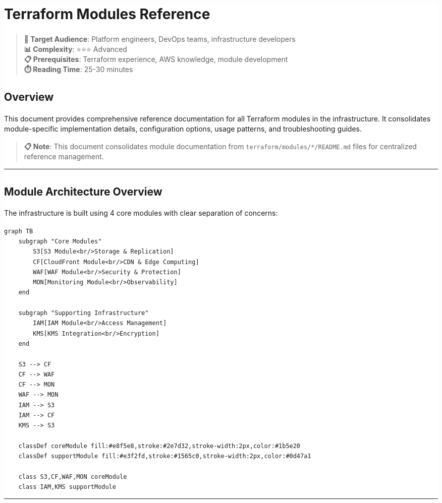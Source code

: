 # Terraform Modules Reference

> **🎯 Target Audience**: Platform engineers, DevOps teams, infrastructure developers  
> **📊 Complexity**: ⭐⭐⭐ Advanced  
> **📋 Prerequisites**: Terraform experience, AWS knowledge, module development  
> **⏱️ Reading Time**: 25-30 minutes

## Overview

This document provides comprehensive reference documentation for all Terraform modules in the infrastructure. It consolidates module-specific implementation details, configuration options, usage patterns, and troubleshooting guides.

> **📋 Note**: This document consolidates module documentation from `terraform/modules/*/README.md` files for centralized reference management.

---

## Module Architecture Overview

The infrastructure is built using 4 core modules with clear separation of concerns:

```mermaid
graph TB
    subgraph "Core Modules"
        S3[S3 Module<br/>Storage & Replication]
        CF[CloudFront Module<br/>CDN & Edge Computing]
        WAF[WAF Module<br/>Security & Protection]
        MON[Monitoring Module<br/>Observability]
    end
    
    subgraph "Supporting Infrastructure"
        IAM[IAM Module<br/>Access Management]
        KMS[KMS Integration<br/>Encryption]
    end
    
    S3 --> CF
    CF --> WAF
    CF --> MON
    WAF --> MON
    IAM --> S3
    IAM --> CF
    KMS --> S3
    
    classDef coreModule fill:#e8f5e8,stroke:#2e7d32,stroke-width:2px,color:#1b5e20
    classDef supportModule fill:#e3f2fd,stroke:#1565c0,stroke-width:2px,color:#0d47a1
    
    class S3,CF,WAF,MON coreModule
    class IAM,KMS supportModule
```

---